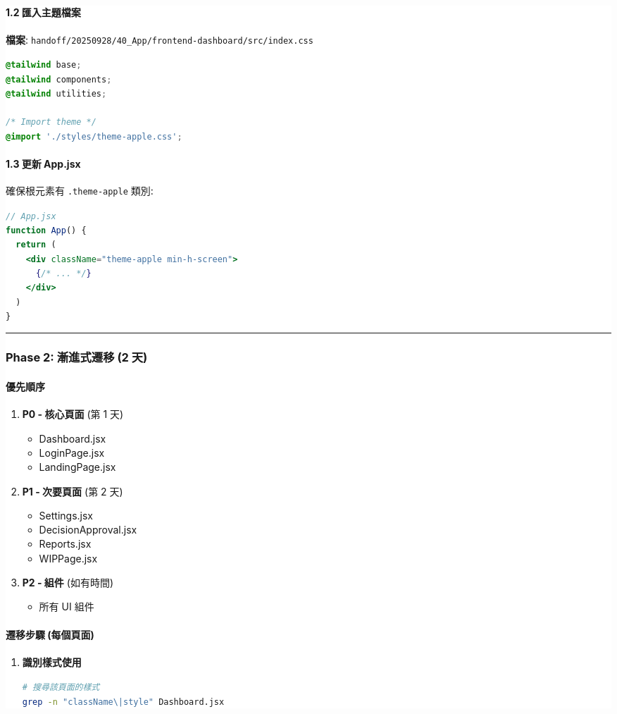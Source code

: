#### 1.2 匯入主題檔案

**檔案**: `handoff/20250928/40_App/frontend-dashboard/src/index.css`

```css
@tailwind base;
@tailwind components;
@tailwind utilities;

/* Import theme */
@import './styles/theme-apple.css';
```

#### 1.3 更新 App.jsx

確保根元素有 `.theme-apple` 類別:

```jsx
// App.jsx
function App() {
  return (
    <div className="theme-apple min-h-screen">
      {/* ... */}
    </div>
  )
}
```

---

### Phase 2: 漸進式遷移 (2 天)

#### 優先順序

1. **P0 - 核心頁面** (第 1 天)
   - Dashboard.jsx
   - LoginPage.jsx
   - LandingPage.jsx

2. **P1 - 次要頁面** (第 2 天)
   - Settings.jsx
   - DecisionApproval.jsx
   - Reports.jsx
   - WIPPage.jsx

3. **P2 - 組件** (如有時間)
   - 所有 UI 組件

#### 遷移步驟 (每個頁面)

1. **識別樣式使用**
   ```bash
   # 搜尋該頁面的樣式
   grep -n "className\|style" Dashboard.jsx
   ```
